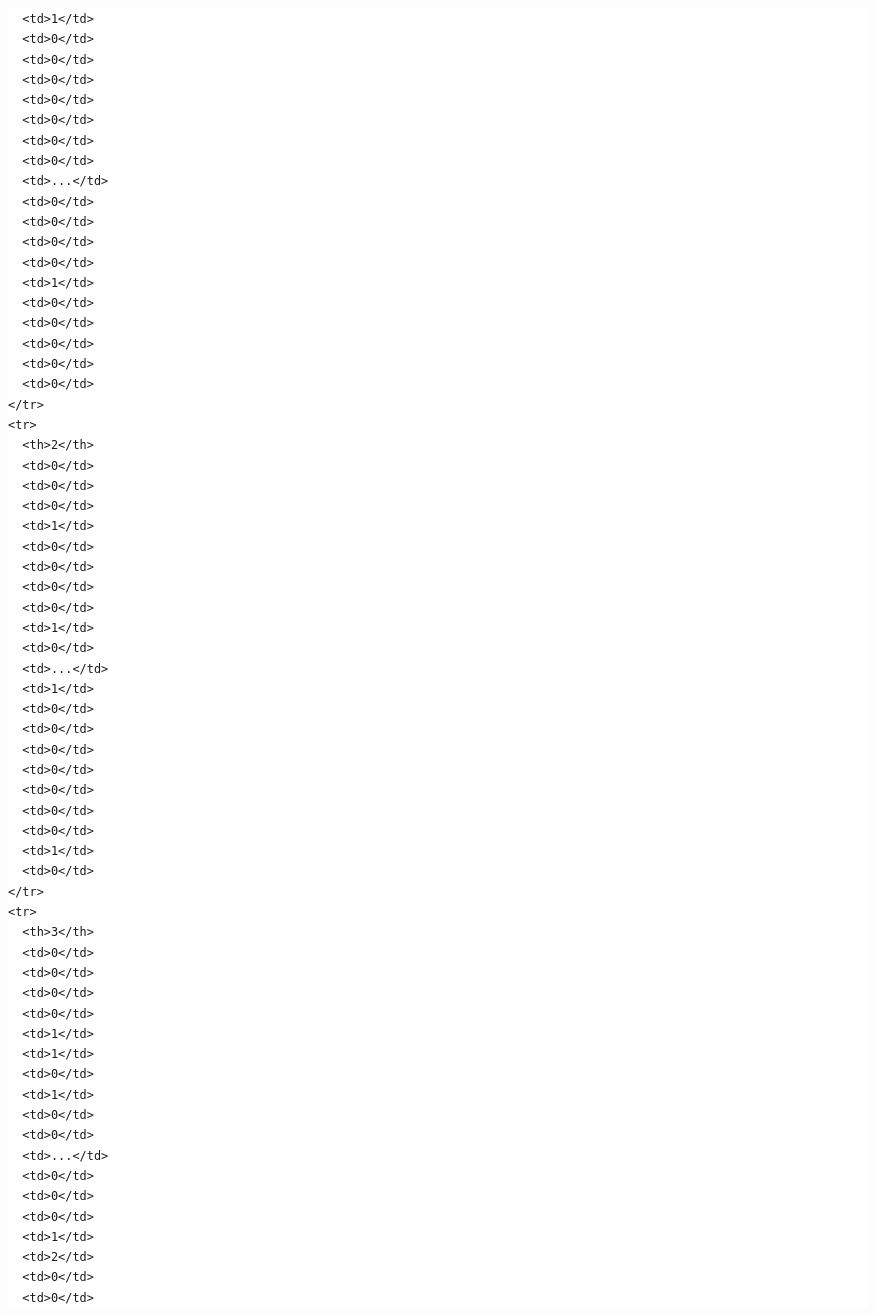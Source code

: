       <td>1</td>
      <td>0</td>
      <td>0</td>
      <td>0</td>
      <td>0</td>
      <td>0</td>
      <td>0</td>
      <td>0</td>
      <td>...</td>
      <td>0</td>
      <td>0</td>
      <td>0</td>
      <td>0</td>
      <td>1</td>
      <td>0</td>
      <td>0</td>
      <td>0</td>
      <td>0</td>
      <td>0</td>
    </tr>
    <tr>
      <th>2</th>
      <td>0</td>
      <td>0</td>
      <td>0</td>
      <td>1</td>
      <td>0</td>
      <td>0</td>
      <td>0</td>
      <td>0</td>
      <td>1</td>
      <td>0</td>
      <td>...</td>
      <td>1</td>
      <td>0</td>
      <td>0</td>
      <td>0</td>
      <td>0</td>
      <td>0</td>
      <td>0</td>
      <td>0</td>
      <td>1</td>
      <td>0</td>
    </tr>
    <tr>
      <th>3</th>
      <td>0</td>
      <td>0</td>
      <td>0</td>
      <td>0</td>
      <td>1</td>
      <td>1</td>
      <td>0</td>
      <td>1</td>
      <td>0</td>
      <td>0</td>
      <td>...</td>
      <td>0</td>
      <td>0</td>
      <td>0</td>
      <td>1</td>
      <td>2</td>
      <td>0</td>
      <td>0</td>
